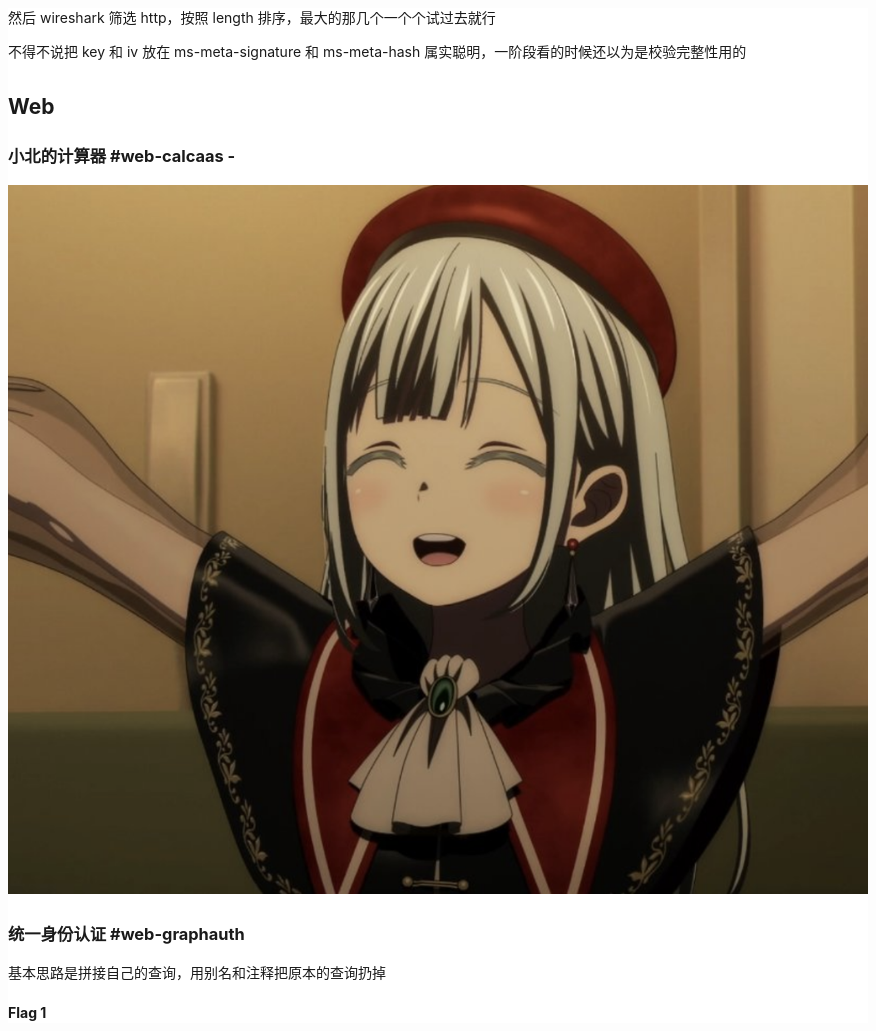 然后 wireshark 筛选 http，按照 length 排序，最大的那几个一个个试过去就行

不得不说把 key 和 iv 放在 ms-meta-signature 和 ms-meta-hash 属实聪明，一阶段看的时候还以为是校验完整性用的

## Web

### 小北的计算器 #web-calcaas -

![全都不会做](./images/zenbu.png)

### 统一身份认证 #web-graphauth

基本思路是拼接自己的查询，用别名和注释把原本的查询扔掉

#### Flag 1
